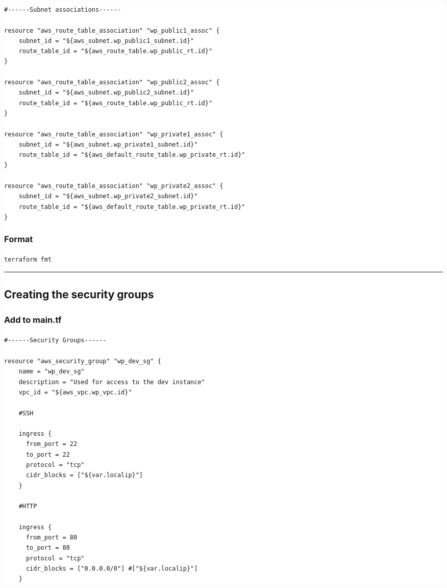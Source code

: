    #------Subnet associations------
    
    resource "aws_route_table_association" "wp_public1_assoc" {
        subnet_id = "${aws_subnet.wp_public1_subnet.id}"
        route_table_id = "${aws_route_table.wp_public_rt.id}"
    }
    
    resource "aws_route_table_association" "wp_public2_assoc" {
        subnet_id = "${aws_subnet.wp_public2_subnet.id}"
        route_table_id = "${aws_route_table.wp_public_rt.id}"
    }
    
    resource "aws_route_table_association" "wp_private1_assoc" {
        subnet_id = "${aws_subnet.wp_private1_subnet.id}"
        route_table_id = "${aws_default_route_table.wp_private_rt.id}"
    }
     
    resource "aws_route_table_association" "wp_private2_assoc" {
        subnet_id = "${aws_subnet.wp_private2_subnet.id}"
        route_table_id = "${aws_default_route_table.wp_private_rt.id}"
    }
    
### Format 

    terraform fmt

---

## Creating the security groups

### Add to main.tf

    #------Security Groups------
    
    resource "aws_security_group" "wp_dev_sg" {
        name = "wp_dev_sg"
        description = "Used for access to the dev instance"
        vpc_id = "${aws_vpc.wp_vpc.id}"
        
        #SSH
        
        ingress {
          from_port = 22
          to_port = 22
          protocol = "tcp"
          cidr_blocks = ["${var.localip}"]
        }
        
        #HTTP
        
        ingress {
          from_port = 80
          to_port = 80
          protocol = "tcp"
          cidr_blocks = ["0.0.0.0/0"] #["${var.localip}"]
        }
        